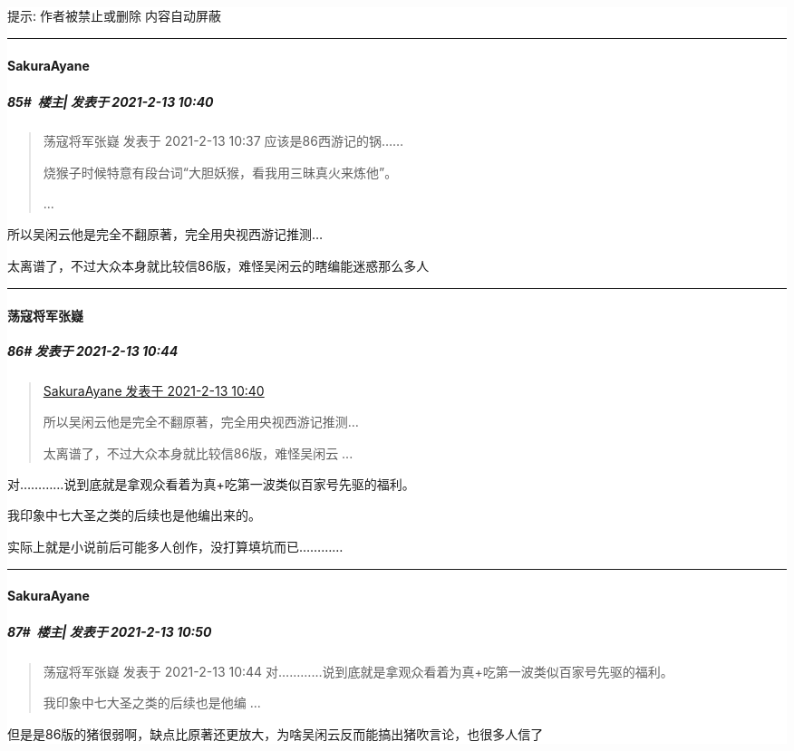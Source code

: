 提示: 作者被禁止或删除 内容自动屏蔽



*****

####  SakuraAyane  
##### 85#         楼主| 发表于 2021-2-13 10:40



<blockquote>荡寇将军张嶷 发表于 2021-2-13 10:37
应该是86西游记的锅……

烧猴子时候特意有段台词“大胆妖猴，看我用三昧真火来炼他”。

 ...</blockquote>
所以吴闲云他是完全不翻原著，完全用央视西游记推测…


太离谱了，不过大众本身就比较信86版，难怪吴闲云的瞎编能迷惑那么多人







*****

####  荡寇将军张嶷  
##### 86#       发表于 2021-2-13 10:44



<blockquote><a href="httphttps://bbs.saraba1st.com/2b/forum.php?mod=redirect&amp;goto=findpost&amp;pid=50321856&amp;ptid=1987494" target="_blank">SakuraAyane 发表于 2021-2-13 10:40</a>

所以吴闲云他是完全不翻原著，完全用央视西游记推测…


太离谱了，不过大众本身就比较信86版，难怪吴闲云 ...</blockquote>
对…………说到底就是拿观众看着为真+吃第一波类似百家号先驱的福利。

我印象中七大圣之类的后续也是他编出来的。

实际上就是小说前后可能多人创作，没打算填坑而已…………







*****

####  SakuraAyane  
##### 87#         楼主| 发表于 2021-2-13 10:50



<blockquote>荡寇将军张嶷 发表于 2021-2-13 10:44
对…………说到底就是拿观众看着为真+吃第一波类似百家号先驱的福利。

我印象中七大圣之类的后续也是他编 ...</blockquote>
但是是86版的猪很弱啊，缺点比原著还更放大，为啥吴闲云反而能搞出猪吹言论，也很多人信了
